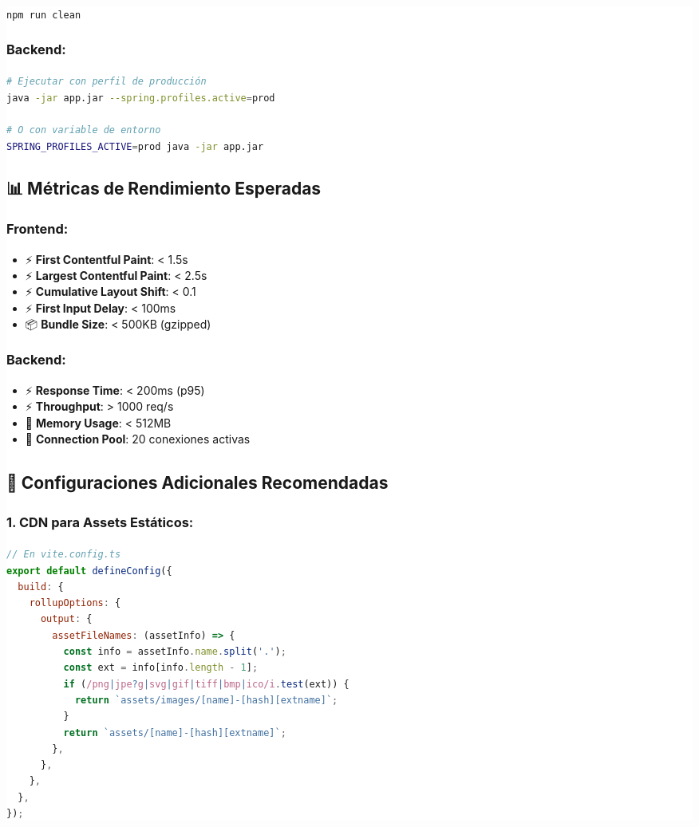 ```bash
npm run clean
```

### **Backend:**

```bash
# Ejecutar con perfil de producción
java -jar app.jar --spring.profiles.active=prod

# O con variable de entorno
SPRING_PROFILES_ACTIVE=prod java -jar app.jar
```

## 📊 **Métricas de Rendimiento Esperadas**

### **Frontend:**
- ⚡ **First Contentful Paint**: < 1.5s
- ⚡ **Largest Contentful Paint**: < 2.5s
- ⚡ **Cumulative Layout Shift**: < 0.1
- ⚡ **First Input Delay**: < 100ms
- 📦 **Bundle Size**: < 500KB (gzipped)

### **Backend:**
- ⚡ **Response Time**: < 200ms (p95)
- ⚡ **Throughput**: > 1000 req/s
- 💾 **Memory Usage**: < 512MB
- 🔄 **Connection Pool**: 20 conexiones activas

## 🔧 **Configuraciones Adicionales Recomendadas**

### **1. CDN para Assets Estáticos:**
```javascript
// En vite.config.ts
export default defineConfig({
  build: {
    rollupOptions: {
      output: {
        assetFileNames: (assetInfo) => {
          const info = assetInfo.name.split('.');
          const ext = info[info.length - 1];
          if (/png|jpe?g|svg|gif|tiff|bmp|ico/i.test(ext)) {
            return `assets/images/[name]-[hash][extname]`;
          }
          return `assets/[name]-[hash][extname]`;
        },
      },
    },
  },
});
```
